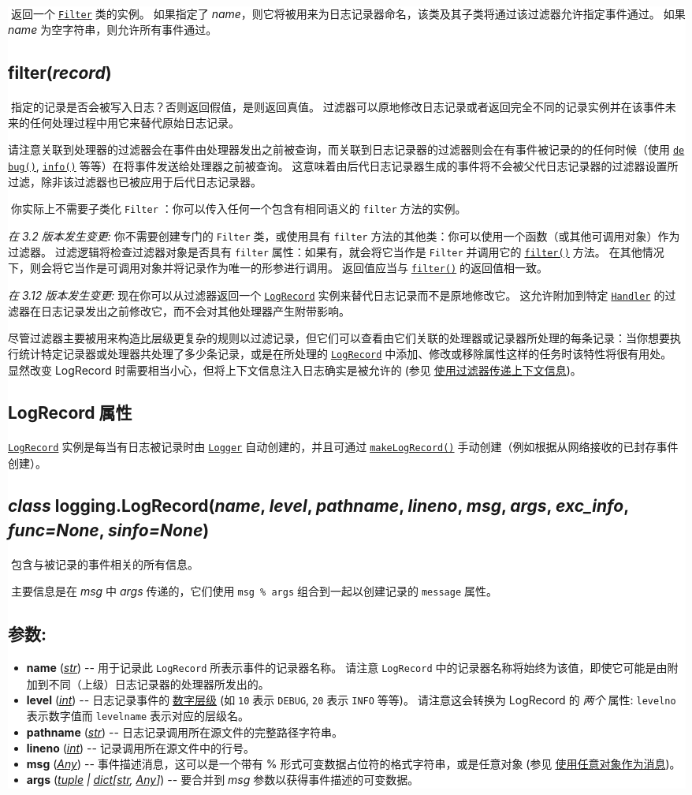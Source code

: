 ​	返回一个 [`Filter`](https://docs.python.org/zh-cn/3.13/library/logging.html#logging.Filter) 类的实例。 如果指定了 *name*，则它将被用来为日志记录器命名，该类及其子类将通过该过滤器允许指定事件通过。 如果 *name* 为空字符串，则允许所有事件通过。

## **filter**(*record*)

​	指定的记录是否会被写入日志？否则返回假值，是则返回真值。 过滤器可以原地修改日志记录或者返回完全不同的记录实例并在该事件未来的任何处理过程中用它来替代原始日志记录。

​	请注意关联到处理器的过滤器会在事件由处理器发出之前被查询，而关联到日志记录器的过滤器则会在有事件被记录的的任何时候（使用 [`debug()`](https://docs.python.org/zh-cn/3.13/library/logging.html#logging.debug), [`info()`](https://docs.python.org/zh-cn/3.13/library/logging.html#logging.info) 等等）在将事件发送给处理器之前被查询。 这意味着由后代日志记录器生成的事件将不会被父代日志记录器的过滤器设置所过滤，除非该过滤器也已被应用于后代日志记录器。

​	你实际上不需要子类化 `Filter` ：你可以传入任何一个包含有相同语义的 `filter` 方法的实例。

*在 3.2 版本发生变更:* 你不需要创建专门的 `Filter` 类，或使用具有 `filter` 方法的其他类：你可以使用一个函数（或其他可调用对象）作为过滤器。 过滤逻辑将检查过滤器对象是否具有 `filter` 属性：如果有，就会将它当作是 `Filter` 并调用它的 [`filter()`](https://docs.python.org/zh-cn/3.13/library/logging.html#logging.Filter.filter) 方法。 在其他情况下，则会将它当作是可调用对象并将记录作为唯一的形参进行调用。 返回值应当与 [`filter()`](https://docs.python.org/zh-cn/3.13/library/logging.html#logging.Filter.filter) 的返回值相一致。

*在 3.12 版本发生变更:* 现在你可以从过滤器返回一个 [`LogRecord`](https://docs.python.org/zh-cn/3.13/library/logging.html#logging.LogRecord) 实例来替代日志记录而不是原地修改它。 这允许附加到特定 [`Handler`](https://docs.python.org/zh-cn/3.13/library/logging.html#logging.Handler) 的过滤器在日志记录发出之前修改它，而不会对其他处理器产生附带影响。

​	尽管过滤器主要被用来构造比层级更复杂的规则以过滤记录，但它们可以查看由它们关联的处理器或记录器所处理的每条记录：当你想要执行统计特定记录器或处理器共处理了多少条记录，或是在所处理的 [`LogRecord`](https://docs.python.org/zh-cn/3.13/library/logging.html#logging.LogRecord) 中添加、修改或移除属性这样的任务时该特性将很有用处。 显然改变 LogRecord 时需要相当小心，但将上下文信息注入日志确实是被允许的 (参见 [使用过滤器传递上下文信息](https://docs.python.org/zh-cn/3.13/howto/logging-cookbook.html#filters-contextual))。



## LogRecord 属性

[`LogRecord`](https://docs.python.org/zh-cn/3.13/library/logging.html#logging.LogRecord) 实例是每当有日志被记录时由 [`Logger`](https://docs.python.org/zh-cn/3.13/library/logging.html#logging.Logger) 自动创建的，并且可通过 [`makeLogRecord()`](https://docs.python.org/zh-cn/3.13/library/logging.html#logging.makeLogRecord) 手动创建（例如根据从网络接收的已封存事件创建）。

## *class* logging.**LogRecord**(*name*, *level*, *pathname*, *lineno*, *msg*, *args*, *exc_info*, *func=None*, *sinfo=None*)

​	包含与被记录的事件相关的所有信息。

​	主要信息是在 *msg* 中 *args* 传递的，它们使用 `msg % args` 组合到一起以创建记录的 `message` 属性。

## 参数:

- **name** ([*str*](https://docs.python.org/zh-cn/3.13/library/stdtypes.html#str)) -- 用于记录此 `LogRecord` 所表示事件的记录器名称。 请注意 `LogRecord` 中的记录器名称将始终为该值，即使它可能是由附加到不同（上级）日志记录器的处理器所发出的。
- **level** ([*int*](https://docs.python.org/zh-cn/3.13/library/functions.html#int)) -- 日志记录事件的 [数字层级](https://docs.python.org/zh-cn/3.13/library/logging.html#levels) (如 `10` 表示 `DEBUG`, `20` 表示 `INFO` 等等)。 请注意这会转换为 LogRecord 的 *两个* 属性: `levelno` 表示数字值而 `levelname` 表示对应的层级名。
- **pathname** ([*str*](https://docs.python.org/zh-cn/3.13/library/stdtypes.html#str)) -- 日志记录调用所在源文件的完整路径字符串。
- **lineno** ([*int*](https://docs.python.org/zh-cn/3.13/library/functions.html#int)) -- 记录调用所在源文件中的行号。
- **msg** ([*Any*](https://docs.python.org/zh-cn/3.13/library/typing.html#typing.Any)) -- 事件描述消息，这可以是一个带有 % 形式可变数据占位符的格式字符串，或是任意对象 (参见 [使用任意对象作为消息](https://docs.python.org/zh-cn/3.13/howto/logging.html#arbitrary-object-messages))。
- **args** ([*tuple*](https://docs.python.org/zh-cn/3.13/library/stdtypes.html#tuple) *|* [*dict*](https://docs.python.org/zh-cn/3.13/library/stdtypes.html#dict)*[*[*str*](https://docs.python.org/zh-cn/3.13/library/stdtypes.html#str)*,* [*Any*](https://docs.python.org/zh-cn/3.13/library/typing.html#typing.Any)*]*) -- 要合并到 *msg* 参数以获得事件描述的可变数据。
